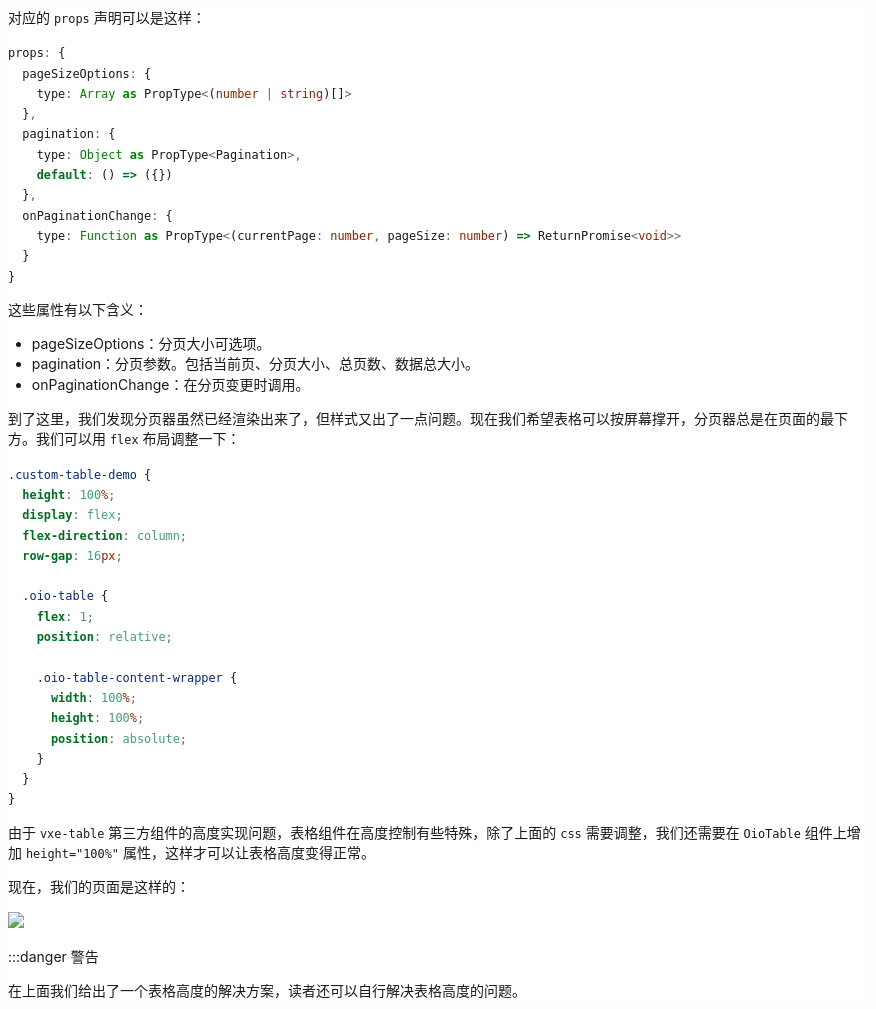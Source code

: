 对应的 `props` 声明可以是这样：

```typescript
props: {
  pageSizeOptions: {
    type: Array as PropType<(number | string)[]>
  },
  pagination: {
    type: Object as PropType<Pagination>,
    default: () => ({})
  },
  onPaginationChange: {
    type: Function as PropType<(currentPage: number, pageSize: number) => ReturnPromise<void>>
  }
}
```

这些属性有以下含义：

+ pageSizeOptions：分页大小可选项。
+ pagination：分页参数。包括当前页、分页大小、总页数、数据总大小。
+ onPaginationChange：在分页变更时调用。

到了这里，我们发现分页器虽然已经渲染出来了，但样式又出了一点问题。现在我们希望表格可以按屏幕撑开，分页器总是在页面的最下方。我们可以用 `flex` 布局调整一下：

```css
.custom-table-demo {
  height: 100%;
  display: flex;
  flex-direction: column;
  row-gap: 16px;

  .oio-table {
    flex: 1;
    position: relative;

    .oio-table-content-wrapper {
      width: 100%;
      height: 100%;
      position: absolute;
    }
  }
}
```

由于 `vxe-table` 第三方组件的高度实现问题，表格组件在高度控制有些特殊，除了上面的 `css` 需要调整，我们还需要在 `OioTable` 组件上增加 `height="100%"` 属性，这样才可以让表格高度变得正常。

现在，我们的页面是这样的：

![](https://oinone-jar.oss-cn-zhangjiakou.aliyuncs.com/welcome-document/Development/OperationGuide/custom-view/oiopagination.png)

:::danger 警告

在上面我们给出了一个表格高度的解决方案，读者还可以自行解决表格高度的问题。
